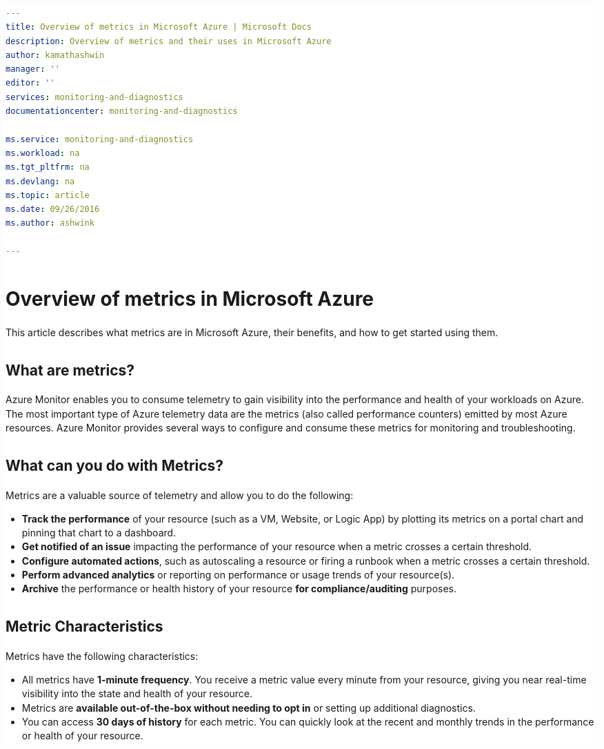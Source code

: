 ```yaml
---
title: Overview of metrics in Microsoft Azure | Microsoft Docs
description: Overview of metrics and their uses in Microsoft Azure
author: kamathashwin
manager: ''
editor: ''
services: monitoring-and-diagnostics
documentationcenter: monitoring-and-diagnostics

ms.service: monitoring-and-diagnostics
ms.workload: na
ms.tgt_pltfrm: na
ms.devlang: na
ms.topic: article
ms.date: 09/26/2016
ms.author: ashwink

---
```

# Overview of metrics in Microsoft Azure
This article describes what metrics are in Microsoft Azure, their benefits, and how to get started using them.  

## What are metrics?
Azure Monitor enables you to consume telemetry to gain visibility into the performance and health of your workloads on Azure. The most important type of Azure telemetry data are the metrics (also called performance counters) emitted by most Azure resources. Azure Monitor provides several ways to configure and consume these metrics for monitoring and troubleshooting.

## What can you do with Metrics?
Metrics are a valuable source of telemetry and allow you to do the following:

* **Track the performance** of your resource (such as a VM, Website, or Logic App) by plotting its metrics on a portal chart and pinning that chart to a dashboard.
* **Get notified of an issue** impacting the performance of your resource when a metric crosses a certain threshold.
* **Configure automated actions**, such as autoscaling a resource or firing a runbook when a metric crosses a certain threshold.
* **Perform advanced analytics** or reporting on performance or usage trends of your resource(s).
* **Archive** the performance or health history of your resource **for compliance/auditing** purposes.

## Metric Characteristics
Metrics have the following characteristics:

* All metrics have **1-minute frequency**. You receive a metric value every minute from your resource, giving you near real-time visibility into the state and health of your resource.
* Metrics are **available out-of-the-box without needing to opt in** or setting up additional diagnostics.
* You can access **30 days of history** for each metric. You can quickly look at the recent and monthly trends in the performance or health of your resource.
